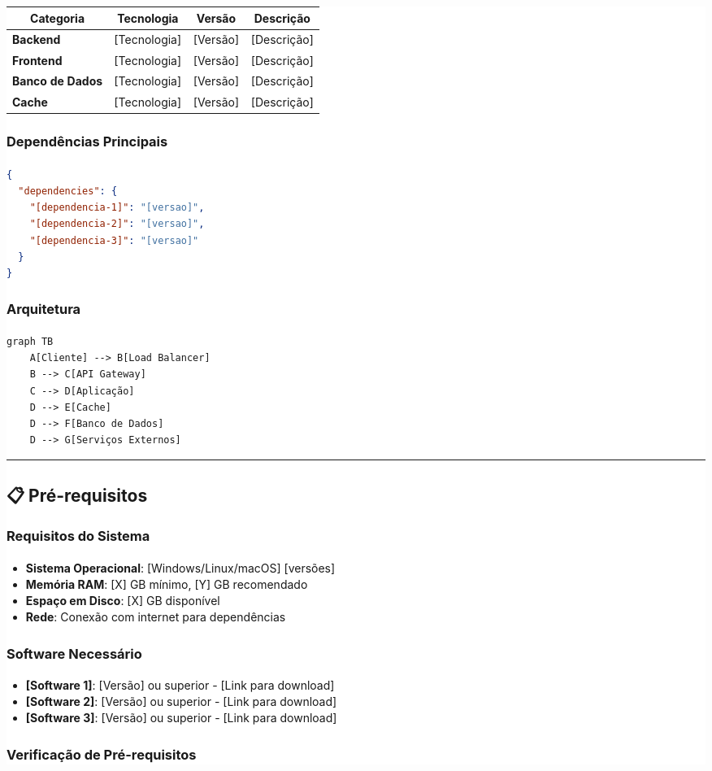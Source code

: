 | Categoria | Tecnologia | Versão | Descrição |
|-----------|------------|--------|-----------|
| **Backend** | [Tecnologia] | [Versão] | [Descrição] |
| **Frontend** | [Tecnologia] | [Versão] | [Descrição] |
| **Banco de Dados** | [Tecnologia] | [Versão] | [Descrição] |
| **Cache** | [Tecnologia] | [Versão] | [Descrição] |

### Dependências Principais

```json
{
  "dependencies": {
    "[dependencia-1]": "[versao]",
    "[dependencia-2]": "[versao]",
    "[dependencia-3]": "[versao]"
  }
}
```

### Arquitetura

```mermaid
graph TB
    A[Cliente] --> B[Load Balancer]
    B --> C[API Gateway]
    C --> D[Aplicação]
    D --> E[Cache]
    D --> F[Banco de Dados]
    D --> G[Serviços Externos]
```

---

## 📋 Pré-requisitos

### Requisitos do Sistema

- **Sistema Operacional**: [Windows/Linux/macOS] [versões]
- **Memória RAM**: [X] GB mínimo, [Y] GB recomendado
- **Espaço em Disco**: [X] GB disponível
- **Rede**: Conexão com internet para dependências

### Software Necessário

- **[Software 1]**: [Versão] ou superior - [Link para download]
- **[Software 2]**: [Versão] ou superior - [Link para download]
- **[Software 3]**: [Versão] ou superior - [Link para download]

### Verificação de Pré-requisitos
